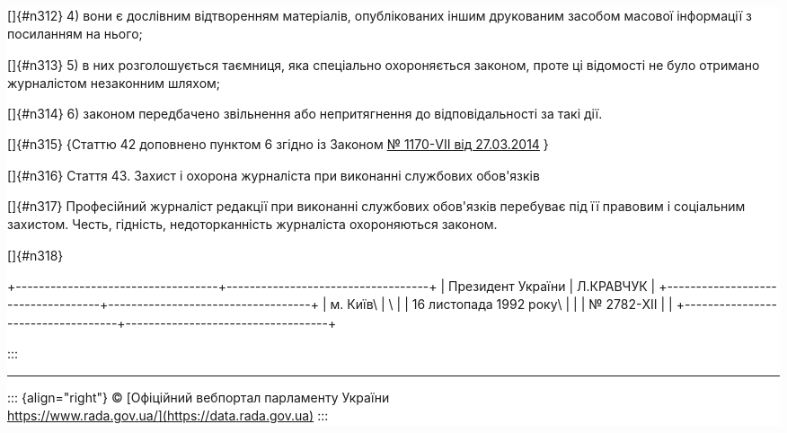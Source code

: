 []{#n312}
4) вони є дослівним відтворенням матеріалів, опублікованих іншим друкованим засобом масової інформації з посиланням на нього;

[]{#n313}
5) в них розголошується таємниця, яка спеціально охороняється законом, проте ці відомості не було отримано журналістом незаконним шляхом;

[]{#n314}
6) законом передбачено звільнення або непритягнення до відповідальності за такі дії.

[]{#n315}
{Статтю 42 доповнено пунктом 6 згідно із Законом [№ 1170-VII від 27.03.2014](/go/1170-18) }

[]{#n316}
Стаття 43. Захист і охорона журналіста при виконанні службових обов'язків

[]{#n317}
Професійний журналіст редакції при виконанні службових обов'язків перебуває під її правовим і соціальним захистом. Честь, гідність, недоторканність журналіста охороняються законом.

<div>

[]{#n318}

+-----------------------------------+-----------------------------------+
| Президент України                 | Л.КРАВЧУК                         |
+-----------------------------------+-----------------------------------+
| м. Київ\                          | \                                 |
| 16 листопада 1992 року\           |                                   |
| № 2782-XII                        |                                   |
+-----------------------------------+-----------------------------------+

</div>
:::

------------------------------------------------------------------------

::: {align="right"}
© [Офіційний вебпортал парламенту України\
https://www.rada.gov.ua/](https://data.rada.gov.ua)
:::
